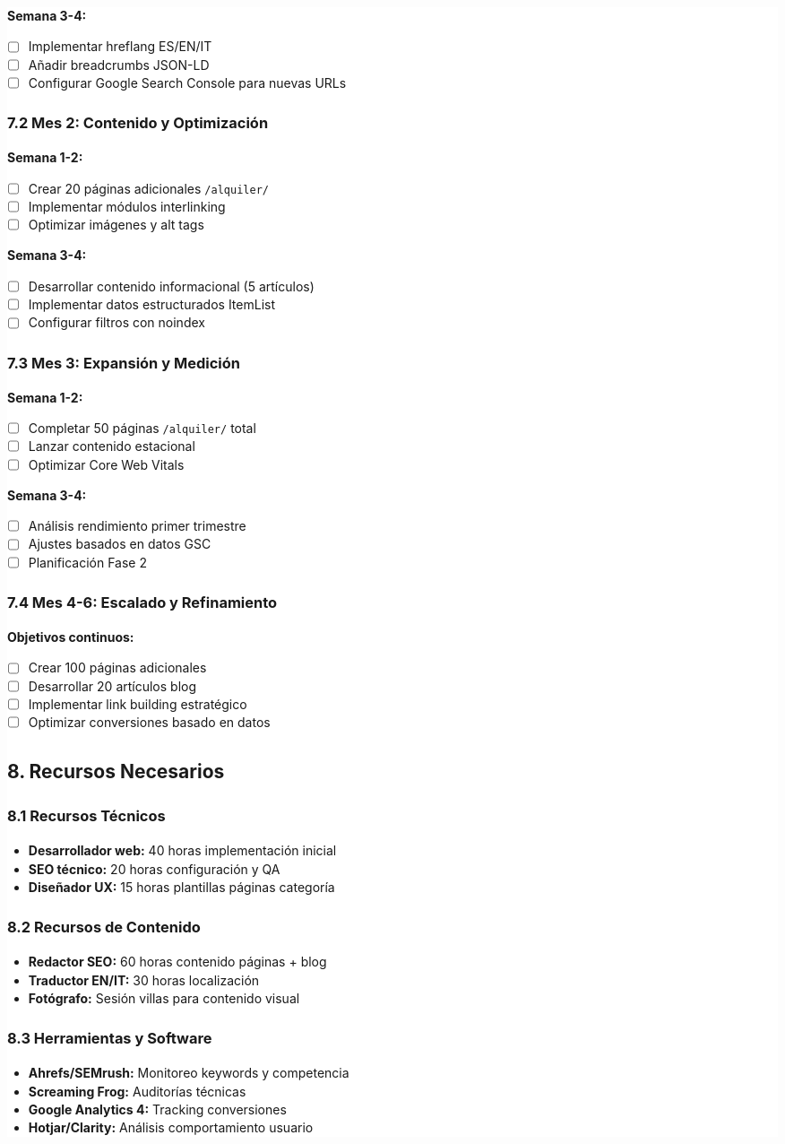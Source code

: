 **Semana 3-4:**
- [ ] Implementar hreflang ES/EN/IT
- [ ] Añadir breadcrumbs JSON-LD
- [ ] Configurar Google Search Console para nuevas URLs

### 7.2 Mes 2: Contenido y Optimización
**Semana 1-2:**
- [ ] Crear 20 páginas adicionales `/alquiler/`
- [ ] Implementar módulos interlinking
- [ ] Optimizar imágenes y alt tags

**Semana 3-4:**
- [ ] Desarrollar contenido informacional (5 artículos)
- [ ] Implementar datos estructurados ItemList
- [ ] Configurar filtros con noindex

### 7.3 Mes 3: Expansión y Medición
**Semana 1-2:**
- [ ] Completar 50 páginas `/alquiler/` total
- [ ] Lanzar contenido estacional
- [ ] Optimizar Core Web Vitals

**Semana 3-4:**
- [ ] Análisis rendimiento primer trimestre
- [ ] Ajustes basados en datos GSC
- [ ] Planificación Fase 2

### 7.4 Mes 4-6: Escalado y Refinamiento
**Objetivos continuos:**
- [ ] Crear 100 páginas adicionales
- [ ] Desarrollar 20 artículos blog
- [ ] Implementar link building estratégico
- [ ] Optimizar conversiones basado en datos

## 8. Recursos Necesarios

### 8.1 Recursos Técnicos
- **Desarrollador web:** 40 horas implementación inicial
- **SEO técnico:** 20 horas configuración y QA
- **Diseñador UX:** 15 horas plantillas páginas categoría

### 8.2 Recursos de Contenido
- **Redactor SEO:** 60 horas contenido páginas + blog
- **Traductor EN/IT:** 30 horas localización
- **Fotógrafo:** Sesión villas para contenido visual

### 8.3 Herramientas y Software
- **Ahrefs/SEMrush:** Monitoreo keywords y competencia
- **Screaming Frog:** Auditorías técnicas
- **Google Analytics 4:** Tracking conversiones
- **Hotjar/Clarity:** Análisis comportamiento usuario
